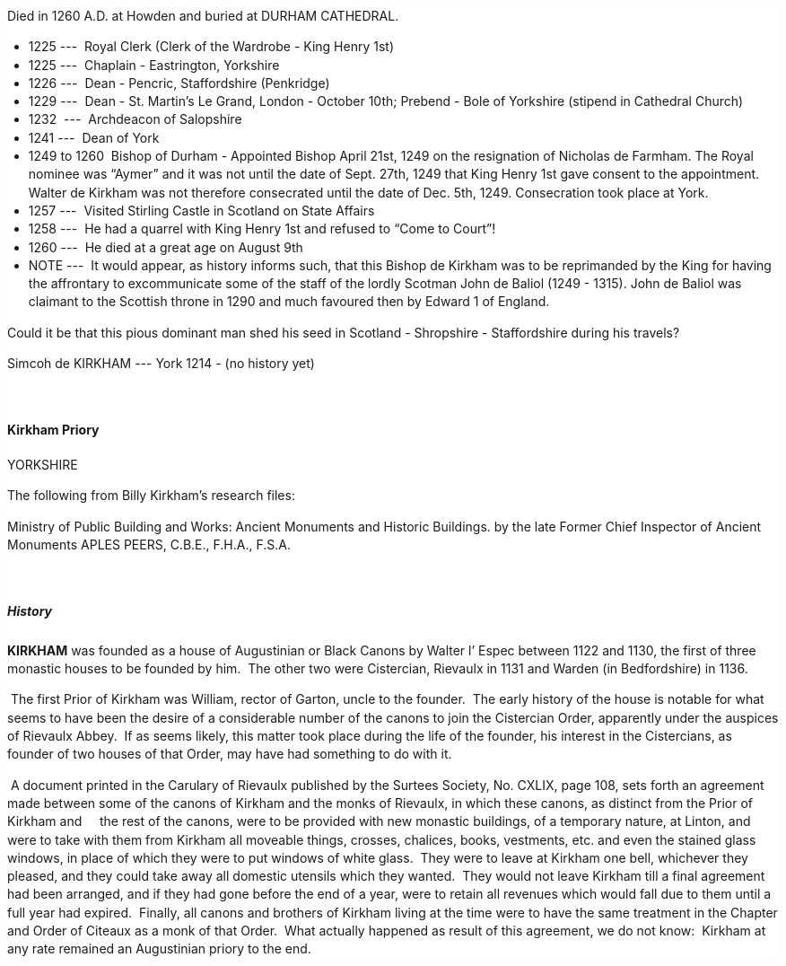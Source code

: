 Died in 1260 A.D. at Howden and buried at DURHAM CATHEDRAL.

* 1225 ---  Royal Clerk (Clerk of the Wardrobe - King Henry 1st)
* 1225 ---  Chaplain - Eastrington, Yorkshire
* 1226 ---  Dean - Pencric, Staffordshire (Penkridge)
* 1229 ---  Dean - St. Martin’s Le Grand, London - October 10th; Prebend - Bole of Yorkshire (stipend in Cathedral Church)
* 1232  ---  Archdeacon of Salopshire
* 1241 ---  Dean of York
* 1249 to 1260  Bishop of Durham - Appointed Bishop April 21st, 1249 on the resignation of Nicholas de Farmham. The Royal nominee was “Aymer” and it was not until the date of Sept. 27th, 1249 that King Henry 1st gave consent to the appointment. Walter de Kirkham was not therefore consecrated until the date of Dec. 5th, 1249. Consecration took place at York.
* 1257 ---  Visited Stirling Castle in Scotland on State Affairs
* 1258 ---  He had a quarrel with King Henry 1st and refused to “Come to Court”!
* 1260 ---  He died at a great age on August 9th
* NOTE ---  It would appear, as history informs such, that this Bishop de Kirkham was to be reprimanded by the King for having the affrontary to excommunicate some of the staff of the lordly Scotman John de Baliol (1249 - 1315). John de Baliol was claimant to the Scottish throne in 1290 and much favoured then by Edward 1 of England.

Could it be that this pious dominant man shed his seed in Scotland - Shropshire - Staffordshire during his travels?

Simcoh de KIRKHAM --- York 1214 - (no history yet)

<br>

#### Kirkham Priory

YORKSHIRE

The following from Billy Kirkham’s research files:

Ministry of Public Building and Works: Ancient Monuments and Historic Buildings. by the late Former Chief Inspector of Ancient Monuments APLES PEERS, C.B.E., F.H.A., F.S.A.

<br>

##### History

**KIRKHAM** was founded as a house of Augustinian or Black Canons by Walter l’ Espec between 1122 and 1130, the first of three monastic houses to be founded by him.  The other two were Cistercian, Rievaulx in 1131 and Warden (in Bedfordshire) in 1136.

 The first Prior of Kirkham was William, rector of Garton, uncle to the founder.  The early history of the house is notable for what seems to have been the desire of a considerable number of the canons to join the Cistercian Order, apparently under the auspices of Rievaulx Abbey.  If as seems likely, this matter took place during the life of the founder, his interest in the Cistercians, as founder of two houses of that Order, may have had something to do with it.

 A document printed in the Carulary of Rievaulx published by the Surtees Society, No. CXLIX, page 108, sets forth an agreement made between some of the canons of Kirkham and the monks of Rievaulx, in which these canons, as distinct from the Prior of Kirkham and     the rest of the canons, were to be provided with new monastic buildings, of a temporary nature, at Linton, and were to take with them from Kirkham all moveable things, crosses, chalices, books, vestments, etc. and even the stained glass windows, in place of which they were to put windows of white glass.  They were to leave at Kirkham one bell, whichever they pleased, and they could take away all domestic utensils which they wanted.  They would not leave Kirkham till a final agreement had been arranged, and if they had gone before the end of a year, were to retain all revenues which would fall due to them until a full year had expired.  Finally, all canons and brothers of Kirkham living at the time were to have the same treatment in the Chapter and Order of Citeaux as a monk of that Order.  What actually happened as result of this agreement, we do not know:  Kirkham at any rate remained an Augustinian priory to the end.
